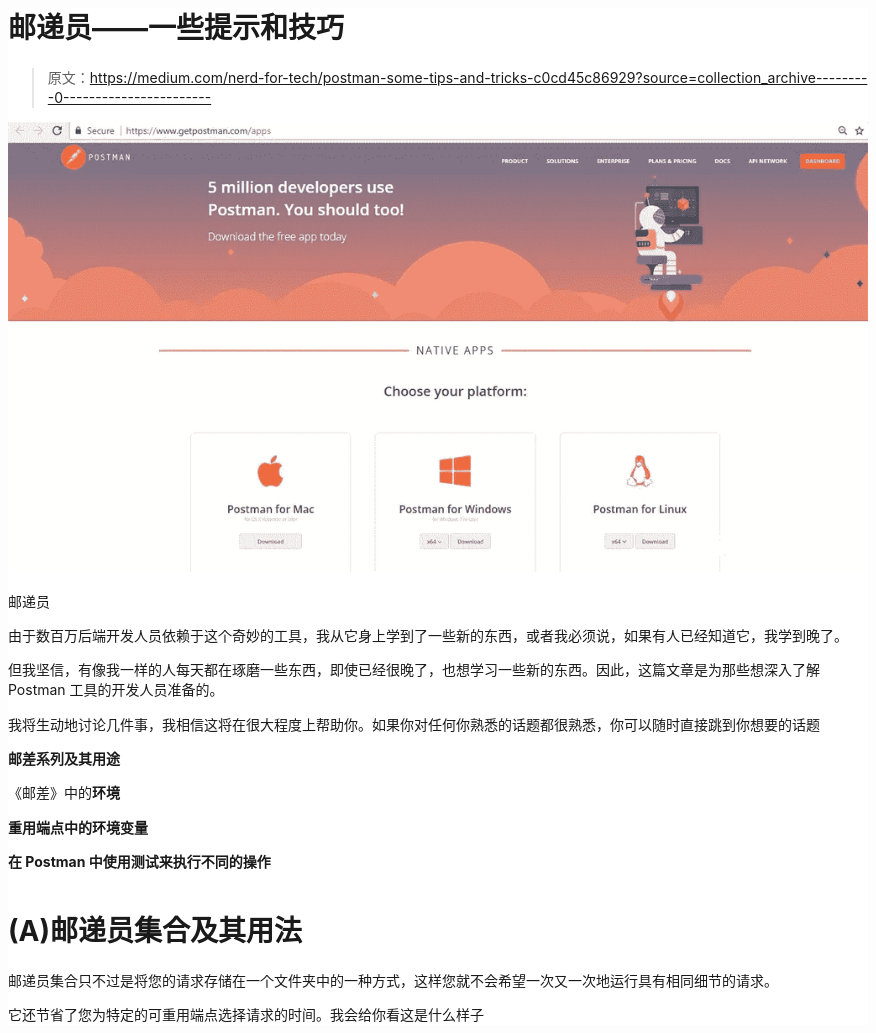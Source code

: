 # 邮递员——一些提示和技巧

> 原文：<https://medium.com/nerd-for-tech/postman-some-tips-and-tricks-c0cd45c86929?source=collection_archive---------0----------------------->

![](img/04bfdf07e50dcb94db5a3c80ce0dfc74.png)

邮递员

由于数百万后端开发人员依赖于这个奇妙的工具，我从它身上学到了一些新的东西，或者我必须说，如果有人已经知道它，我学到晚了。

但我坚信，有像我一样的人每天都在琢磨一些东西，即使已经很晚了，也想学习一些新的东西。因此，这篇文章是为那些想深入了解 Postman 工具的开发人员准备的。

我将生动地讨论几件事，我相信这将在很大程度上帮助你。如果你对任何你熟悉的话题都很熟悉，你可以随时直接跳到你想要的话题

**邮差系列及其用途**

《邮差》中的**环境**

**重用端点中的环境变量**

**在 Postman 中使用测试来执行不同的操作**

# (A)邮递员集合及其用法

邮递员集合只不过是将您的请求存储在一个文件夹中的一种方式，这样您就不会希望一次又一次地运行具有相同细节的请求。

它还节省了您为特定的可重用端点选择请求的时间。我会给你看这是什么样子
